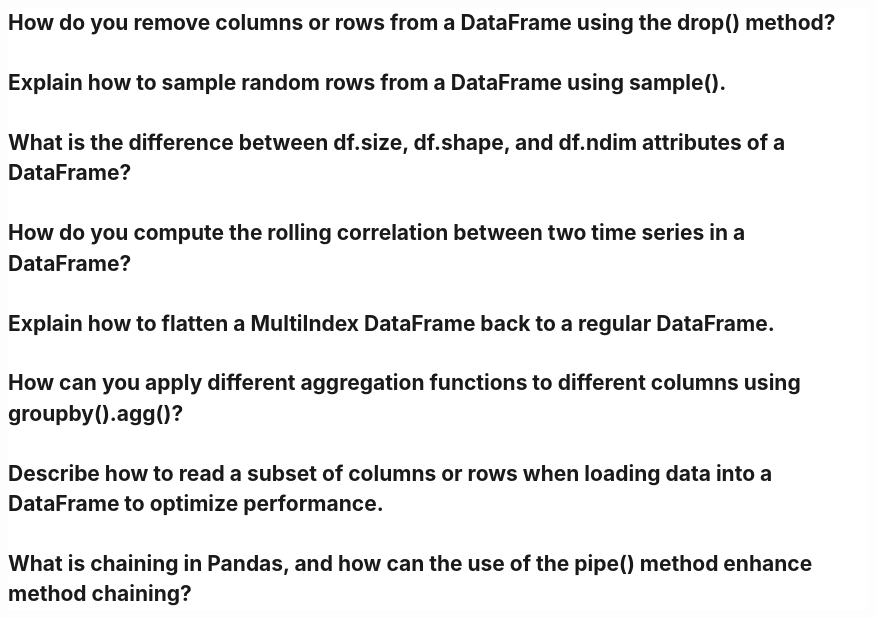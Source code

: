 <div class = "pagebreak"></div>
<div class = "pagebreak"></div>

## How do you remove columns or rows from a DataFrame using the drop() method?

<div class = "pagebreak"></div>
<div class = "pagebreak"></div>

## Explain how to sample random rows from a DataFrame using sample().

<div class = "pagebreak"></div>
<div class = "pagebreak"></div>

## What is the difference between df.size, df.shape, and df.ndim attributes of a DataFrame?

<div class = "pagebreak"></div>
<div class = "pagebreak"></div>

## How do you compute the rolling correlation between two time series in a DataFrame?

<div class = "pagebreak"></div>
<div class = "pagebreak"></div>

## Explain how to flatten a MultiIndex DataFrame back to a regular DataFrame.

<div class = "pagebreak"></div>
<div class = "pagebreak"></div>

## How can you apply different aggregation functions to different columns using groupby().agg()?

<div class = "pagebreak"></div>
<div class = "pagebreak"></div>

## Describe how to read a subset of columns or rows when loading data into a DataFrame to optimize performance.

<div class = "pagebreak"></div>
<div class = "pagebreak"></div>

## What is chaining in Pandas, and how can the use of the pipe() method enhance method chaining?

<div class = "pagebreak"></div>
<div class = "pagebreak"></div>
